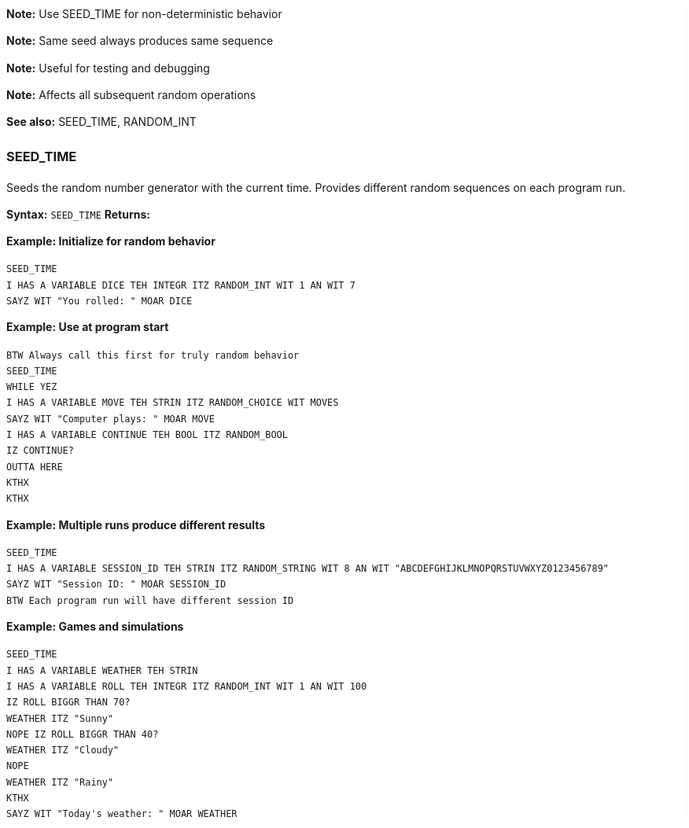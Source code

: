 **Note:** Use SEED_TIME for non-deterministic behavior

**Note:** Same seed always produces same sequence

**Note:** Useful for testing and debugging

**Note:** Affects all subsequent random operations

**See also:** SEED_TIME, RANDOM_INT

### SEED_TIME

Seeds the random number generator with the current time.
Provides different random sequences on each program run.

**Syntax:** `SEED_TIME`
**Returns:** 

**Example: Initialize for random behavior**

```lol
SEED_TIME
I HAS A VARIABLE DICE TEH INTEGR ITZ RANDOM_INT WIT 1 AN WIT 7
SAYZ WIT "You rolled: " MOAR DICE
```

**Example: Use at program start**

```lol
BTW Always call this first for truly random behavior
SEED_TIME
WHILE YEZ
I HAS A VARIABLE MOVE TEH STRIN ITZ RANDOM_CHOICE WIT MOVES
SAYZ WIT "Computer plays: " MOAR MOVE
I HAS A VARIABLE CONTINUE TEH BOOL ITZ RANDOM_BOOL
IZ CONTINUE?
OUTTA HERE
KTHX
KTHX
```

**Example: Multiple runs produce different results**

```lol
SEED_TIME
I HAS A VARIABLE SESSION_ID TEH STRIN ITZ RANDOM_STRING WIT 8 AN WIT "ABCDEFGHIJKLMNOPQRSTUVWXYZ0123456789"
SAYZ WIT "Session ID: " MOAR SESSION_ID
BTW Each program run will have different session ID
```

**Example: Games and simulations**

```lol
SEED_TIME
I HAS A VARIABLE WEATHER TEH STRIN
I HAS A VARIABLE ROLL TEH INTEGR ITZ RANDOM_INT WIT 1 AN WIT 100
IZ ROLL BIGGR THAN 70?
WEATHER ITZ "Sunny"
NOPE IZ ROLL BIGGR THAN 40?
WEATHER ITZ "Cloudy"
NOPE
WEATHER ITZ "Rainy"
KTHX
SAYZ WIT "Today's weather: " MOAR WEATHER
```

